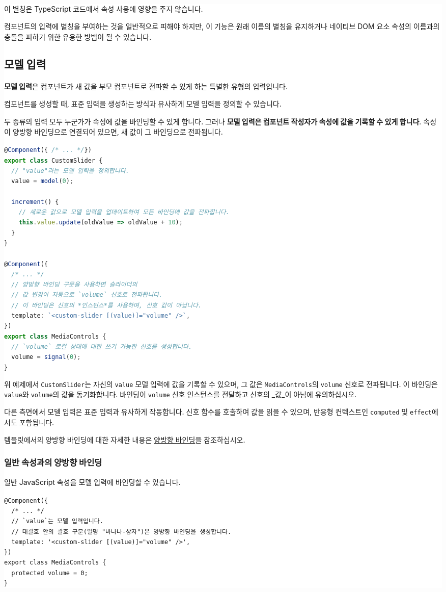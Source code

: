 이 별칭은 TypeScript 코드에서 속성 사용에 영향을 주지 않습니다.

컴포넌트의 입력에 별칭을 부여하는 것을 일반적으로 피해야 하지만, 이 기능은 원래 이름의 별칭을 유지하거나 네이티브 DOM 요소 속성의 이름과의 충돌을 피하기 위한 유용한 방법이 될 수 있습니다.

## 모델 입력

**모델 입력**은 컴포넌트가 새 값을 부모 컴포넌트로 전파할 수 있게 하는 특별한 유형의 입력입니다.

컴포넌트를 생성할 때, 표준 입력을 생성하는 방식과 유사하게 모델 입력을 정의할 수 있습니다.

두 종류의 입력 모두 누군가가 속성에 값을 바인딩할 수 있게 합니다. 그러나 **모델 입력은 컴포넌트 작성자가 속성에 값을 기록할 수 있게 합니다**. 속성이 양방향 바인딩으로 연결되어 있으면, 새 값이 그 바인딩으로 전파됩니다.

```typescript
@Component({ /* ... */})
export class CustomSlider {
  // "value"라는 모델 입력을 정의합니다.
  value = model(0);

  increment() {
    // 새로운 값으로 모델 입력을 업데이트하여 모든 바인딩에 값을 전파합니다. 
    this.value.update(oldValue => oldValue + 10);
  }
}

@Component({
  /* ... */
  // 양방향 바인딩 구문을 사용하면 슬라이더의
  // 값 변경이 자동으로 `volume` 신호로 전파됩니다.
  // 이 바인딩은 신호의 *인스턴스*를 사용하며, 신호 값이 아닙니다.
  template: `<custom-slider [(value)]="volume" />`,
})
export class MediaControls {
  // `volume` 로컬 상태에 대한 쓰기 가능한 신호를 생성합니다.
  volume = signal(0);
}
```

위 예제에서 `CustomSlider`는 자신의 `value` 모델 입력에 값을 기록할 수 있으며, 그 값은 `MediaControls`의 `volume` 신호로 전파됩니다. 이 바인딩은 `value`와 `volume`의 값을 동기화합니다. 바인딩이 `volume` 신호 인스턴스를 전달하고 신호의 _값_이 아님에 유의하십시오.

다른 측면에서 모델 입력은 표준 입력과 유사하게 작동합니다. 신호 함수를 호출하여 값을 읽을 수 있으며, 반응형 컨텍스트인 `computed` 및 `effect`에서도 포함됩니다.

템플릿에서의 양방향 바인딩에 대한 자세한 내용은 [양방향 바인딩](guide/templates/two-way-binding)을 참조하십시오.

### 일반 속성과의 양방향 바인딩

일반 JavaScript 속성을 모델 입력에 바인딩할 수 있습니다.

```angular-ts
@Component({
  /* ... */
  // `value`는 모델 입력입니다.
  // 대괄호 안의 괄호 구문(일명 "바나나-상자")은 양방향 바인딩을 생성합니다.
  template: '<custom-slider [(value)]="volume" />',
})
export class MediaControls {
  protected volume = 0;
}
```
